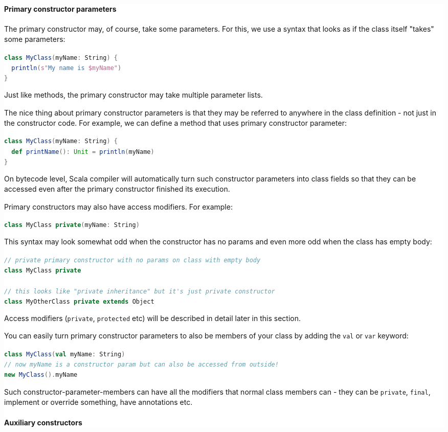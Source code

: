 #### Primary constructor parameters

The primary constructor may, of course, take some parameters. For this, we use a syntax that looks as if the class itself "takes" some parameters:

```scala
class MyClass(myName: String) {
  println(s"My name is $myName")
}
```

Just like methods, the primary constructor may take multiple parameter lists.

The nice thing about primary constructor parameters is that they may be referred to anywhere in the class definition - not just in the constructor code. For example, we can define a method that uses primary constructor parameter:

```scala
class MyClass(myName: String) {
  def printName(): Unit = println(myName)
}
```

On bytecode level, Scala compiler will automatically turn such constructor parameters into class fields so that they can be accessed even after the primary constructor finished its execution.

Primary constructors may also have access modifiers. For example:

```scala
class MyClass private(myName: String)
```

This syntax may look somewhat odd when the constructor has no params and even more odd when the class has empty body:

```scala
// private primary constructor with no params on class with empty body
class MyClass private

// this looks like "private inheritance" but it's just private constructor
class MyOtherClass private extends Object
```

Access modifiers (`private`, `protected` etc) will be described in detail later in this section.

You can easily turn primary constructor parameters to also be members of your class by adding the `val` or `var` keyword:

```scala
class MyClass(val myName: String)
// now myName is a constructor param but can also be accessed from outside!
new MyClass().myName
```

Such constructor-parameter-members can have all the modifiers that normal class members can - they can be `private`, `final`, implement or override something, have annotations etc.

#### Auxiliary constructors
